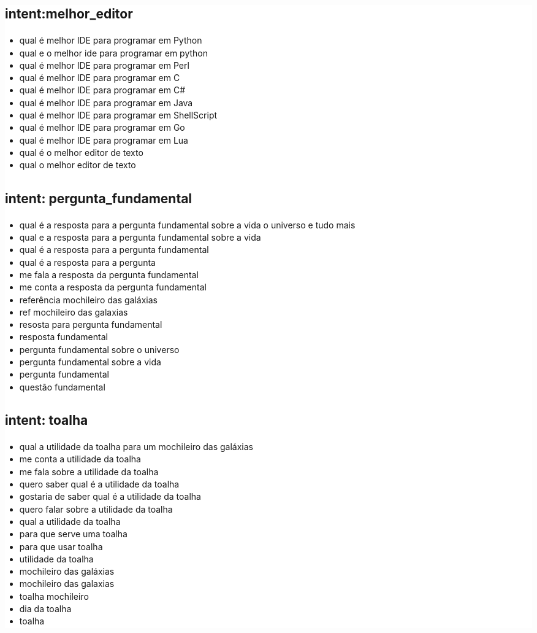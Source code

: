 ## intent:melhor_editor
- qual é melhor IDE para programar em Python
- qual e o melhor ide para programar em python
- qual é melhor IDE para programar em Perl
- qual é melhor IDE para programar em C
- qual é melhor IDE para programar em C#
- qual é melhor IDE para programar em Java
- qual é melhor IDE para programar em ShellScript
- qual é melhor IDE para programar em Go
- qual é melhor IDE para programar em Lua
- qual é o melhor editor de texto
- qual o melhor editor de texto

## intent: pergunta_fundamental
- qual é a resposta para a pergunta fundamental sobre a vida o universo e tudo mais
- qual e a resposta para a pergunta fundamental sobre a vida
- qual é a resposta para a pergunta fundamental
- qual é a resposta para a pergunta
- me fala a resposta da pergunta fundamental
- me conta a resposta da pergunta fundamental
- referência mochileiro das galáxias
- ref mochileiro das galaxias
- resosta para pergunta fundamental
- resposta fundamental
- pergunta fundamental sobre o universo
- pergunta fundamental sobre a vida
- pergunta fundamental
- questão fundamental

## intent: toalha
- qual a utilidade da toalha para um mochileiro das galáxias
- me conta a utilidade da toalha
- me fala sobre a utilidade da toalha
- quero saber qual é a utilidade da toalha
- gostaria de saber qual é a utilidade da toalha
- quero falar sobre a utilidade da toalha
- qual a utilidade da toalha 
- para que serve uma toalha
- para que usar toalha
- utilidade da toalha
- mochileiro das galáxias
- mochileiro das galaxias
- toalha mochileiro
- dia da toalha
- toalha